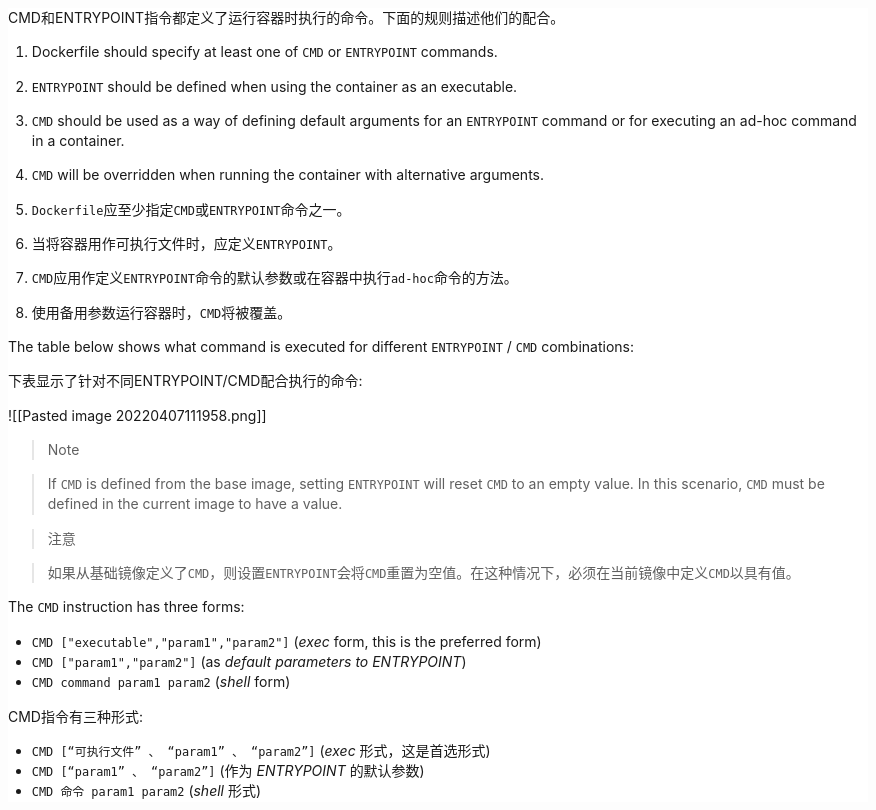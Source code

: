 CMD和ENTRYPOINT指令都定义了运行容器时执行的命令。下面的规则描述他们的配合。

1.  Dockerfile should specify at least one of `CMD` or `ENTRYPOINT` commands.
2.  `ENTRYPOINT` should be defined when using the container as an executable.
3.  `CMD` should be used as a way of defining default arguments for an `ENTRYPOINT` command or for executing an ad-hoc command in a container.
4.  `CMD` will be overridden when running the container with alternative arguments.

  

1.  `Dockerfile`应至少指定`CMD`或`ENTRYPOINT`命令之一。
2.  当将容器用作可执行文件时，应定义`ENTRYPOINT`。
3.  `CMD`应用作定义`ENTRYPOINT`命令的默认参数或在容器中执行`ad-hoc`命令的方法。
4.  使用备用参数运行容器时，`CMD`将被覆盖。

The table below shows what command is executed for different `ENTRYPOINT` / `CMD` combinations:

下表显示了针对不同ENTRYPOINT/CMD配合执行的命令:

![[Pasted image 20220407111958.png]]

>Note

>If `CMD` is defined from the base image, setting `ENTRYPOINT` will reset `CMD` to an empty value. In this scenario, `CMD` must be defined in the current image to have a value.

>注意

>如果从基础镜像定义了`CMD`，则设置`ENTRYPOINT`会将`CMD`重置为空值。在这种情况下，必须在当前镜像中定义`CMD`以具有值。

  

  

The `CMD` instruction has three forms:

-   `CMD ["executable","param1","param2"]` (_exec_ form, this is the preferred form)
-   `CMD ["param1","param2"]` (as _default parameters to ENTRYPOINT_)
-   `CMD command param1 param2` (_shell_ form)

CMD指令有三种形式:

-   `CMD [“可执行文件” 、 “param1” 、 “param2”]` (_exec_ 形式，这是首选形式)
-   `CMD [“param1” 、 “param2”]` (作为 _ENTRYPOINT_ 的默认参数)
-   `CMD 命令 param1 param2` (_shell_ 形式)